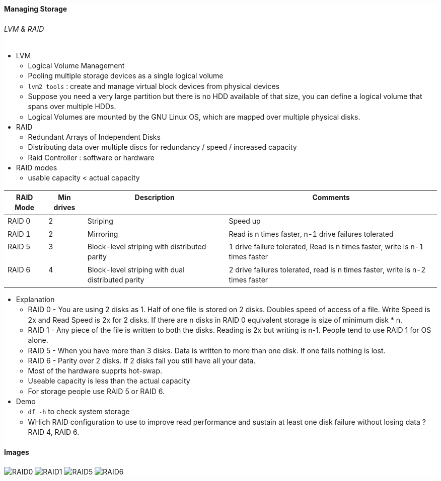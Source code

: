 
#### Managing Storage
###### LVM & RAID

* LVM
  - Logical Volume Management
  - Pooling multiple storage devices as a single logical volume
  - `lvm2 tools` : create and manage virtual block devices from physical devices
  - Suppose you need a very large partition but there is no HDD available of that size, you can define a logical volume that spans over multiple HDDs.
  - Logical Volumes are mounted by the GNU Linux OS, which are mapped over multiple physical disks.
* RAID
  - Redundant Arrays of Independent Disks
  - Distributing data over multiple discs for redundancy / speed / increased capacity
  - Raid Controller : software or hardware
* RAID modes
  - usable capacity < actual capacity

| RAID Mode  | Min drives  | Description  | Comments  |
|---|---|---|---|
|	RAID 0	|	2	|	Striping	|	Speed up	|
|	RAID 1	|	2	|	Mirroring	|	Read is n times faster, n-1 drive failures tolerated	|
|	RAID 5	|	3	|	Block-level striping with distributed parity	|	1 drive failure tolerated, Read is n times faster, write is n-1 times faster	|
|	RAID 6	|	4	|	Block-level striping with dual distributed parity	|	2 drive failures tolerated, read is n times faster, write is n-2 times faster	|

* Explanation
  - RAID 0 - You are using 2 disks as 1. Half of one file is stored on 2 disks. Doubles speed of access of a file. Write Speed is 2x and Read Speed is 2x for 2 disks. If there are n disks in RAID 0 equivalent storage is size of minimum disk * n.
  - RAID 1 - Any piece of the file is written to both the disks. Reading is 2x but writing is n-1. People tend to use RAID 1 for OS alone.
  - RAID 5 - When you have more than 3 disks. Data is written to more than one disk. If one fails nothing is lost.
  - RAID 6 - Parity over 2 disks. If 2 disks fail you still have all your data.
  - Most of the hardware supprts hot-swap. 
  - Useable capacity is less than the actual capacity
  - For storage people use RAID 5 or RAID 6.
* Demo
  - `df -h` to check system storage
  - WHich RAID configuration to use to improve read performance and sustain at least one disk failure without losing data ? RAID 4, RAID 6.

#### Images

![RAID0](https://upload.wikimedia.org/wikipedia/commons/thumb/9/9b/RAID_0.svg/150px-RAID_0.svg.png)
![RAID1](https://upload.wikimedia.org/wikipedia/commons/thumb/b/b7/RAID_1.svg/150px-RAID_1.svg.png?20181205135217)
![RAID5](https://upload.wikimedia.org/wikipedia/commons/thumb/6/64/RAID_5.svg/325px-RAID_5.svg.png)
![RAID6](https://upload.wikimedia.org/wikipedia/commons/thumb/7/70/RAID_6.svg/325px-RAID_6.svg.png)
